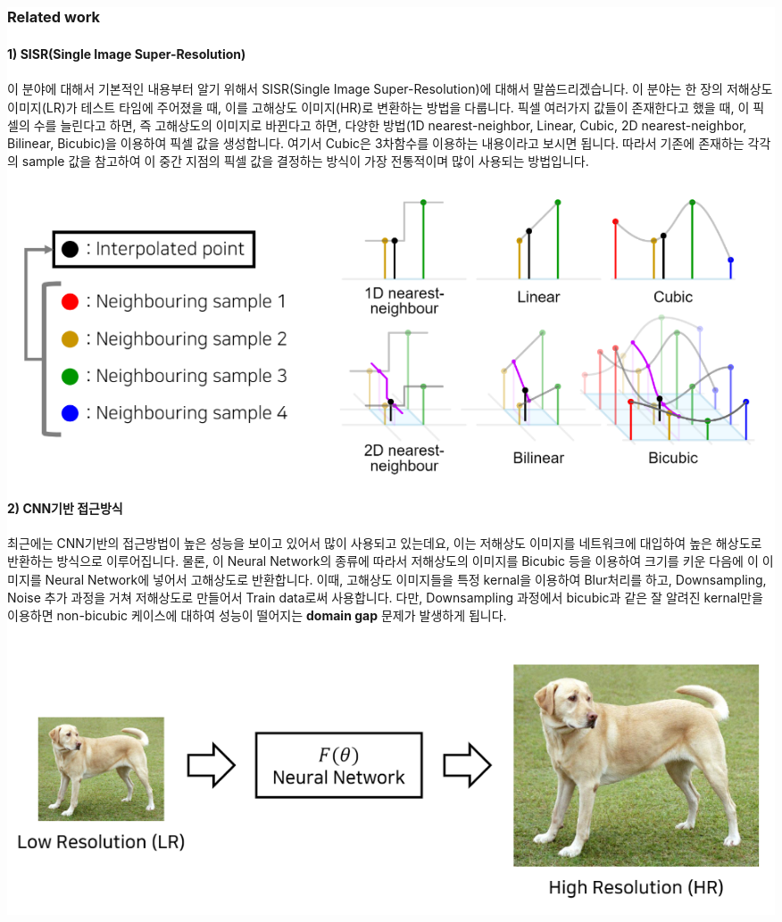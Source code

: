 ### Related work

#### 1) SISR(Single Image Super-Resolution)
이 분야에 대해서 기본적인 내용부터 알기 위해서 SISR(Single Image Super-Resolution)에 대해서 말씀드리겠습니다.
이 분야는 한 장의 저해상도 이미지(LR)가 테스트 타임에 주어졌을 때, 이를 고해상도 이미지(HR)로 변환하는 방법을 다룹니다.
픽셀 여러가지 값들이 존재한다고 했을 때, 이 픽셀의 수를 늘린다고 하면, 즉 고해상도의 이미지로 바뀐다고 하면,
다양한 방법(1D nearest-neighbor, Linear, Cubic, 2D nearest-neighbor, Bilinear, Bicubic)을 이용하여 픽셀 값을 생성합니다.
여기서 Cubic은 3차함수를 이용하는 내용이라고 보시면 됩니다. 따라서 기존에 존재하는 각각의 sample 값을 참고하여 이 중간 지점의 픽셀
값을 결정하는 방식이 가장 전통적이며 많이 사용되는 방법입니다.

![Figure 2: SISR(Single Image Super-Resolution).](../../.gitbook/assets/Fig2.png)

#### 2) CNN기반 접근방식
최근에는 CNN기반의 접근방법이 높은 성능을 보이고 있어서 많이 사용되고 있는데요, 이는 저해상도 이미지를 네트워크에 대입하여 높은 해상도로 반환하는 방식으로 이루어집니다.
물론, 이 Neural Network의 종류에 따라서 저해상도의 이미지를 Bicubic 등을 이용하여 크기를 키운 다음에 이 이미지를 Neural Network에 넣어서 고해상도로 반환합니다.
이때, 고해상도 이미지들을 특정 kernal을 이용하여 Blur처리를 하고, Downsampling, Noise 추가 과정을 거쳐 저해상도로 만들어서 Train data로써 사용합니다.
다만, Downsampling 과정에서 bicubic과 같은 잘 알려진 kernal만을 이용하면 non-bicubic 케이스에 대하여 성능이 떨어지는 **domain gap** 문제가 발생하게 됩니다.

![Figure 3: CNN기반 접근방식.](../../.gitbook/assets/fig3.png)